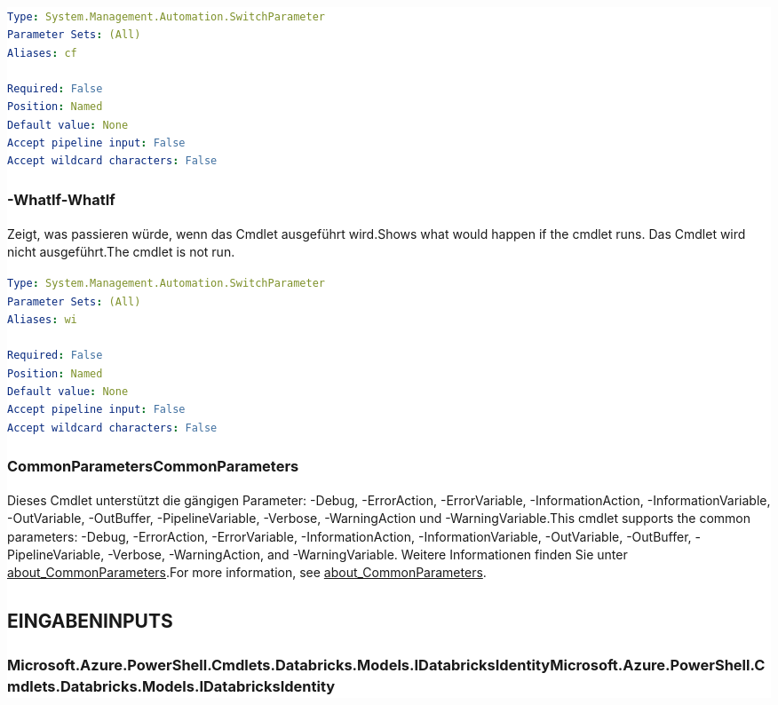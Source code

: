 ```yaml
Type: System.Management.Automation.SwitchParameter
Parameter Sets: (All)
Aliases: cf

Required: False
Position: Named
Default value: None
Accept pipeline input: False
Accept wildcard characters: False
```

### <span data-ttu-id="05bf1-153">-WhatIf</span><span class="sxs-lookup"><span data-stu-id="05bf1-153">-WhatIf</span></span>
<span data-ttu-id="05bf1-154">Zeigt, was passieren würde, wenn das Cmdlet ausgeführt wird.</span><span class="sxs-lookup"><span data-stu-id="05bf1-154">Shows what would happen if the cmdlet runs.</span></span>
<span data-ttu-id="05bf1-155">Das Cmdlet wird nicht ausgeführt.</span><span class="sxs-lookup"><span data-stu-id="05bf1-155">The cmdlet is not run.</span></span>

```yaml
Type: System.Management.Automation.SwitchParameter
Parameter Sets: (All)
Aliases: wi

Required: False
Position: Named
Default value: None
Accept pipeline input: False
Accept wildcard characters: False
```

### <span data-ttu-id="05bf1-156">CommonParameters</span><span class="sxs-lookup"><span data-stu-id="05bf1-156">CommonParameters</span></span>
<span data-ttu-id="05bf1-157">Dieses Cmdlet unterstützt die gängigen Parameter: -Debug, -ErrorAction, -ErrorVariable, -InformationAction, -InformationVariable, -OutVariable, -OutBuffer, -PipelineVariable, -Verbose, -WarningAction und -WarningVariable.</span><span class="sxs-lookup"><span data-stu-id="05bf1-157">This cmdlet supports the common parameters: -Debug, -ErrorAction, -ErrorVariable, -InformationAction, -InformationVariable, -OutVariable, -OutBuffer, -PipelineVariable, -Verbose, -WarningAction, and -WarningVariable.</span></span> <span data-ttu-id="05bf1-158">Weitere Informationen finden Sie unter [about_CommonParameters](http://go.microsoft.com/fwlink/?LinkID=113216).</span><span class="sxs-lookup"><span data-stu-id="05bf1-158">For more information, see [about_CommonParameters](http://go.microsoft.com/fwlink/?LinkID=113216).</span></span>

## <span data-ttu-id="05bf1-159">EINGABEN</span><span class="sxs-lookup"><span data-stu-id="05bf1-159">INPUTS</span></span>

### <span data-ttu-id="05bf1-160">Microsoft.Azure.PowerShell.Cmdlets.Databricks.Models.IDatabricksIdentity</span><span class="sxs-lookup"><span data-stu-id="05bf1-160">Microsoft.Azure.PowerShell.Cmdlets.Databricks.Models.IDatabricksIdentity</span></span>

